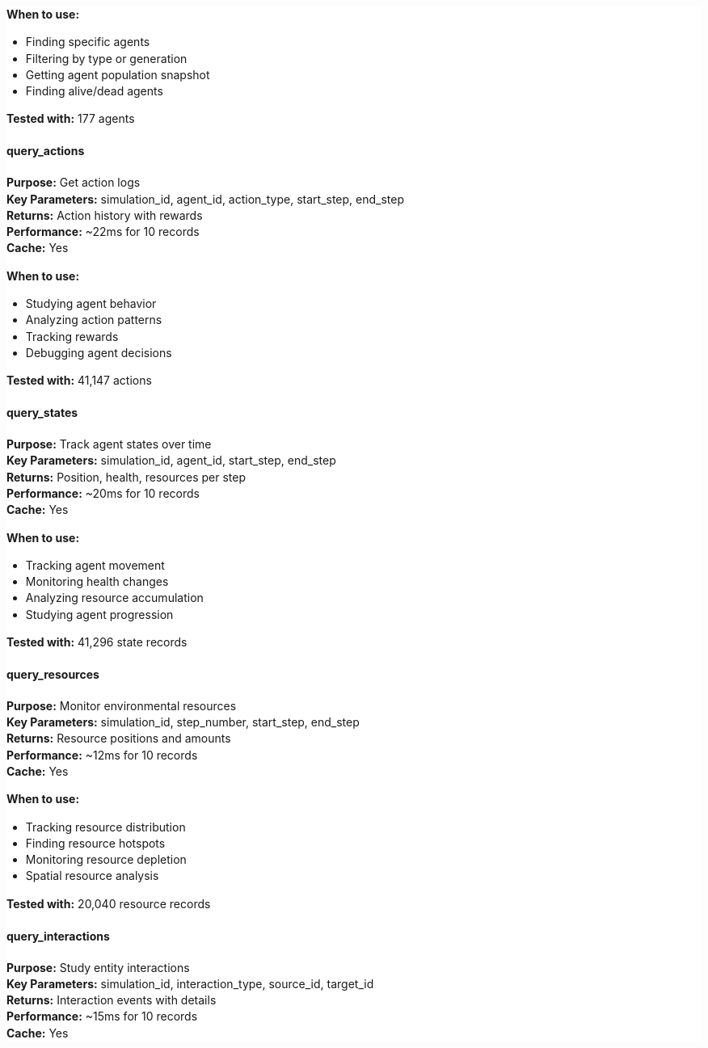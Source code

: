 **When to use:**
- Finding specific agents
- Filtering by type or generation
- Getting agent population snapshot
- Finding alive/dead agents

**Tested with:** 177 agents

#### query_actions
**Purpose:** Get action logs  
**Key Parameters:** simulation_id, agent_id, action_type, start_step, end_step  
**Returns:** Action history with rewards  
**Performance:** ~22ms for 10 records  
**Cache:** Yes  

**When to use:**
- Studying agent behavior
- Analyzing action patterns
- Tracking rewards
- Debugging agent decisions

**Tested with:** 41,147 actions

#### query_states
**Purpose:** Track agent states over time  
**Key Parameters:** simulation_id, agent_id, start_step, end_step  
**Returns:** Position, health, resources per step  
**Performance:** ~20ms for 10 records  
**Cache:** Yes  

**When to use:**
- Tracking agent movement
- Monitoring health changes
- Analyzing resource accumulation
- Studying agent progression

**Tested with:** 41,296 state records

#### query_resources
**Purpose:** Monitor environmental resources  
**Key Parameters:** simulation_id, step_number, start_step, end_step  
**Returns:** Resource positions and amounts  
**Performance:** ~12ms for 10 records  
**Cache:** Yes  

**When to use:**
- Tracking resource distribution
- Finding resource hotspots
- Monitoring resource depletion
- Spatial resource analysis

**Tested with:** 20,040 resource records

#### query_interactions
**Purpose:** Study entity interactions  
**Key Parameters:** simulation_id, interaction_type, source_id, target_id  
**Returns:** Interaction events with details  
**Performance:** ~15ms for 10 records  
**Cache:** Yes  
